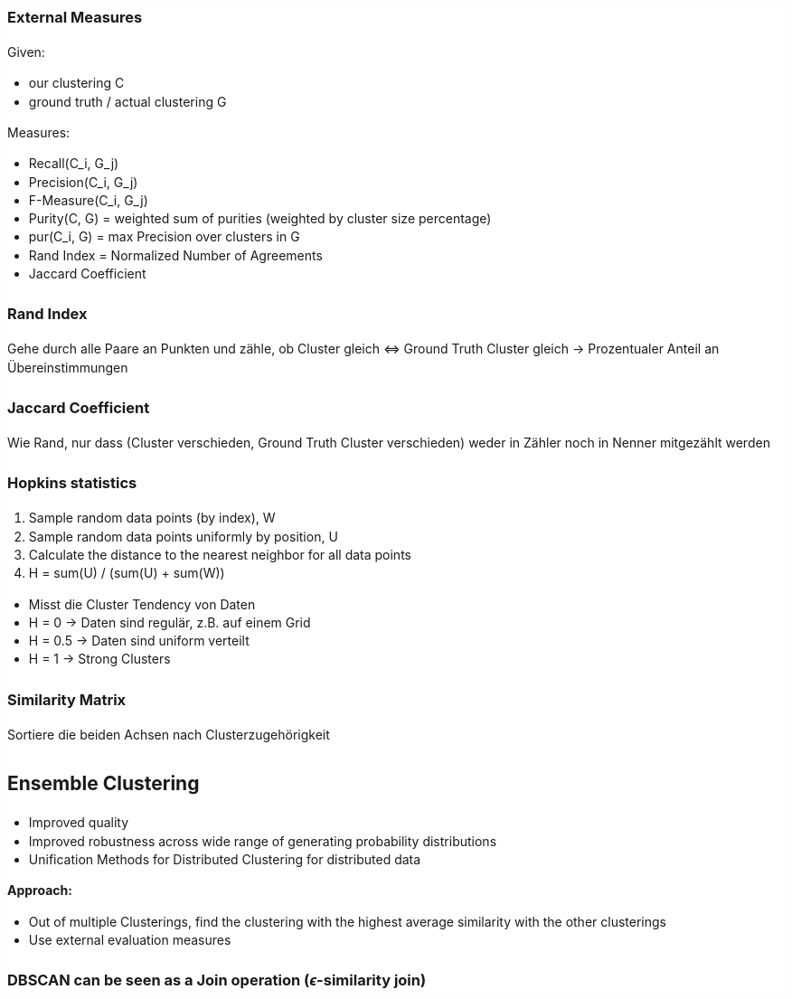 ### External Measures
Given: 
- our clustering C
- ground truth / actual clustering G

Measures:
- Recall(C_i, G_j)
- Precision(C_i, G_j)
- F-Measure(C_i, G_j)
- Purity(C, G) = weighted sum of purities (weighted by cluster size percentage)
- pur(C_i, G) = max Precision over clusters in G
- Rand Index = Normalized Number of Agreements
- Jaccard Coefficient

### Rand Index
Gehe durch alle Paare an Punkten und zähle, ob Cluster gleich <=> Ground Truth Cluster gleich 
-> Prozentualer Anteil an Übereinstimmungen

### Jaccard Coefficient
Wie Rand, nur dass (Cluster verschieden, Ground Truth Cluster verschieden) weder in Zähler noch in Nenner mitgezählt werden

### Hopkins statistics

1. Sample random data points (by index), W
2. Sample random data points uniformly by position, U
3. Calculate the distance to the nearest neighbor for all data points
4. H = sum(U) / (sum(U) + sum(W))


- Misst die Cluster Tendency von Daten
- H = 0 -> Daten sind regulär, z.B. auf einem Grid
- H = 0.5 -> Daten sind uniform verteilt
- H = 1 -> Strong Clusters

### Similarity Matrix
Sortiere die beiden Achsen nach Clusterzugehörigkeit

## Ensemble Clustering
- Improved quality
- Improved robustness across wide range of generating probability distributions
- Unification Methods for Distributed Clustering for distributed data

**Approach:** 
- Out of multiple Clusterings, find the clustering with the highest average similarity with the other clusterings 
- Use external evaluation measures

### DBSCAN can be seen as a Join operation ($\epsilon$-similarity join)
